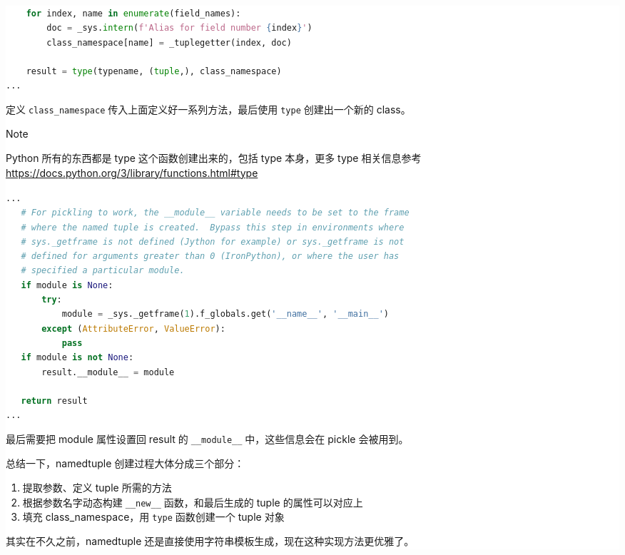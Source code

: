 ```python
    for index, name in enumerate(field_names):
        doc = _sys.intern(f'Alias for field number {index}')
        class_namespace[name] = _tuplegetter(index, doc)
    
    result = type(typename, (tuple,), class_namespace)
...
```

定义 `class_namespace` 传入上面定义好一系列方法，最后使用 `type` 创建出一个新的 class。

 >[!NOTE]
 >
 > Python 所有的东西都是 type 这个函数创建出来的，包括 type 本身，更多 type 相关信息参考
 > https://docs.python.org/3/library/functions.html#type


 ```python
 ...
    # For pickling to work, the __module__ variable needs to be set to the frame
    # where the named tuple is created.  Bypass this step in environments where
    # sys._getframe is not defined (Jython for example) or sys._getframe is not
    # defined for arguments greater than 0 (IronPython), or where the user has
    # specified a particular module.
    if module is None:
        try:
            module = _sys._getframe(1).f_globals.get('__name__', '__main__')
        except (AttributeError, ValueError):
            pass
    if module is not None:
        result.__module__ = module

    return result
 ...
 ```

最后需要把 module 属性设置回 result 的 `__module__` 中，这些信息会在 pickle 会被用到。

总结一下，namedtuple 创建过程大体分成三个部分：

1. 提取参数、定义 tuple 所需的方法
2. 根据参数名字动态构建 `__new__` 函数，和最后生成的 tuple 的属性可以对应上
3. 填充 class_namespace，用 `type` 函数创建一个 tuple 对象

其实在不久之前，namedtuple 还是直接使用字符串模板生成，现在这种实现方法更优雅了。
